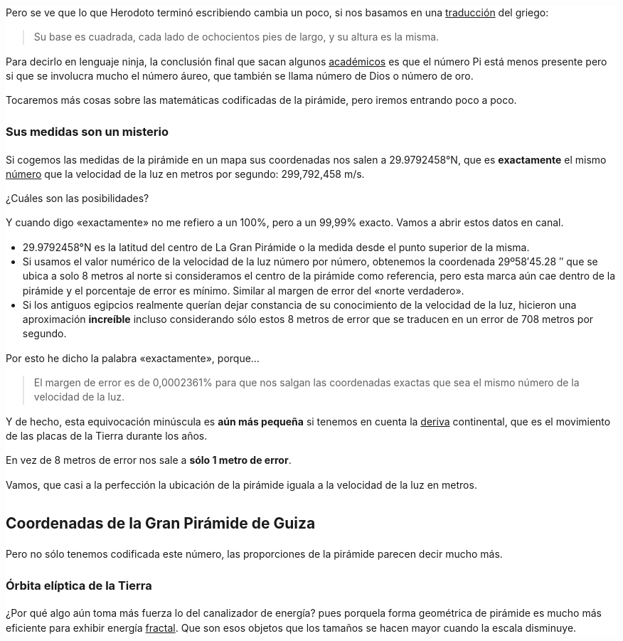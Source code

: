 Pero se ve que lo que Herodoto terminó escribiendo cambia un poco, si nos basamos en una [traducción](https://www.chino.k12.ca.us/cms/lib/CA01902308/Centricity/Domain/4926/12-5_Volumes_of_Pyramids_and_Cones.pdf) del griego:

> Su base es cuadrada, cada lado de ochocientos pies de largo, y su altura es la misma.

Para decirlo en lenguaje ninja, la conclusión final que sacan algunos [académicos](https://sites.math.washington.edu/~greenber/PiPyr.html) es que el número Pi está menos presente pero si que se involucra mucho el número áureo, que también se llama número de Dios o número de oro.

Tocaremos más cosas sobre las matemáticas codificadas de la pirámide, pero iremos entrando poco a poco.

### Sus medidas son un misterio

Si cogemos las medidas de la pirámide en un mapa sus coordenadas nos salen a 29.9792458°N, que es **exactamente** el mismo [número](http://astronomy.swin.edu.au/cosmos/S/Speed+Of+Light) que la velocidad de la luz en metros por segundo: 299,792,458 m/s.

¿Cuáles son las posibilidades?

Y cuando digo «exactamente» no me refiero a un 100%, pero a un 99,99% exacto. Vamos a abrir estos datos en canal.

- 29.9792458°N es la latitud del centro de La Gran Pirámide o la medida desde el punto superior de la misma.
- Si usamos el valor numérico de la velocidad de la luz número por número, obtenemos la coordenada 29º58′45.28 ″ que se ubica a solo 8 metros al norte si consideramos el centro de la pirámide como referencia, pero esta marca aún cae dentro de la pirámide y el porcentaje de error es mínimo. Similar al margen de error del «norte verdadero».
- Si los antiguos egipcios realmente querían dejar constancia de su conocimiento de la velocidad de la luz, hicieron una aproximación **increíble** incluso considerando sólo estos 8 metros de error que se traducen en un error de 708 metros por segundo.

Por esto he dicho la palabra «exactamente», porque…

> El margen de error es de 0,0002361% para que nos salgan las coordenadas exactas que sea el mismo número de la velocidad de la luz.

Y de hecho, esta equivocación minúscula es **aún más pequeña** si tenemos en cuenta la [deriva](https://www.astromia.com/tierraluna/deriva.htm) continental, que es el movimiento de las placas de la Tierra durante los años.

En vez de 8 metros de error nos sale a **sólo 1 metro de error**.

Vamos, que casi a la perfección la ubicación de la pirámide iguala a la velocidad de la luz en metros.

## Coordenadas de la Gran Pirámide de Guiza

Pero no sólo tenemos codificada este número, las proporciones de la pirámide parecen decir mucho más.

### Órbita elíptica de la Tierra

¿Por qué algo aún toma más fuerza lo del canalizador de energía? pues porquela forma geométrica de pirámide es mucho más eficiente para exhibir energía [fractal](https://webs.um.es/jmz/DiseGrafSimula/alumnos_08_09/german_ros/index.files/fractal1_Intro%201.html). Que son esos objetos que los tamaños se hacen mayor cuando la escala disminuye.
